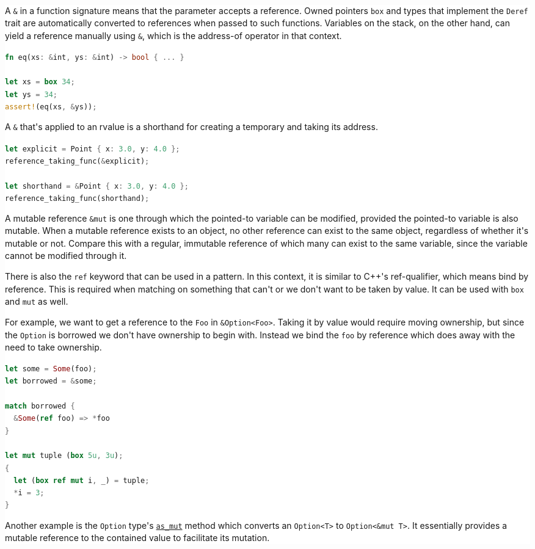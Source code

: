 A `&` in a function signature means that the parameter accepts a reference. Owned pointers `box` and types that implement the `Deref` trait are automatically converted to references when passed to such functions. Variables on the stack, on the other hand, can yield a reference manually using `&`, which is the address-of operator in that context.

``` rust
fn eq(xs: &int, ys: &int) -> bool { ... }

let xs = box 34;
let ys = 34;
assert!(eq(xs, &ys));
```

A `&` that's applied to an rvalue is a shorthand for creating a temporary and taking its address.

``` rust
let explicit = Point { x: 3.0, y: 4.0 };
reference_taking_func(&explicit);

let shorthand = &Point { x: 3.0, y: 4.0 };
reference_taking_func(shorthand);
```

A mutable reference `&mut` is one through which the pointed-to variable can be modified, provided the pointed-to variable is also mutable. When a mutable reference exists to an object, no other reference can exist to the same object, regardless of whether it's mutable or not. Compare this with a regular, immutable reference of which many can exist to the same variable, since the variable cannot be modified through it.

There is also the `ref` keyword that can be used in a pattern. In this context, it is similar to C++'s ref-qualifier, which means bind by reference. This is required when matching on something that can't or we don't want to be taken by value. It can be used with `box` and `mut` as well.

For example, we want to get a reference to the `Foo` in `&Option<Foo>`. Taking it by value would require moving ownership, but since the `Option` is borrowed we don't have ownership to begin with. Instead we bind the `foo` by reference which does away with the need to take ownership.

``` rust
let some = Some(foo);
let borrowed = &some;

match borrowed {
  &Some(ref foo) => *foo
}

let mut tuple (box 5u, 3u);
{
  let (box ref mut i, _) = tuple;
  *i = 3;
}
```

Another example is the `Option` type's [`as_mut`](http://doc.rust-lang.org/core/option/enum.Option.html#method.as_mut) method which converts an `Option<T>` to `Option<&mut T>`. It essentially provides a mutable reference to the contained value to facilitate its mutation.
